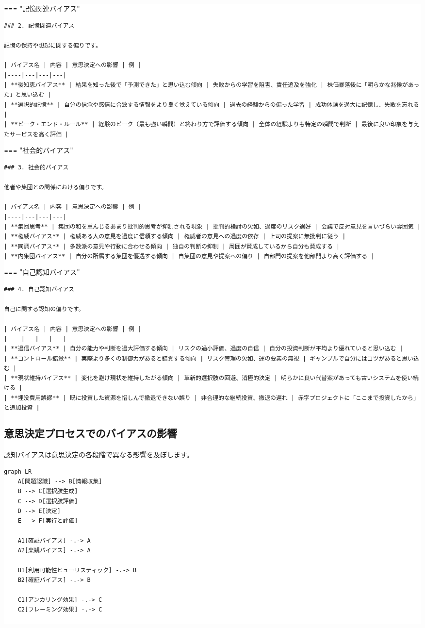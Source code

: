 === "記憶関連バイアス"

    ### 2. 記憶関連バイアス

    記憶の保持や想起に関する偏りです。

    | バイアス名 | 内容 | 意思決定への影響 | 例 |
    |----|---|---|---|
    | **後知恵バイアス** | 結果を知った後で「予測できた」と思い込む傾向 | 失敗からの学習を阻害、責任追及を強化 | 株価暴落後に「明らかな兆候があった」と思い込む |
    | **選択的記憶** | 自分の信念や感情に合致する情報をより良く覚えている傾向 | 過去の経験からの偏った学習 | 成功体験を過大に記憶し、失敗を忘れる |
    | **ピーク・エンド・ルール** | 経験のピーク（最も強い瞬間）と終わり方で評価する傾向 | 全体の経験よりも特定の瞬間で判断 | 最後に良い印象を与えたサービスを高く評価 |

=== "社会的バイアス"

    ### 3. 社会的バイアス

    他者や集団との関係における偏りです。

    | バイアス名 | 内容 | 意思決定への影響 | 例 |
    |----|---|---|---|
    | **集団思考** | 集団の和を重んじるあまり批判的思考が抑制される現象 | 批判的検討の欠如、過度のリスク選好 | 会議で反対意見を言いづらい雰囲気 |
    | **権威バイアス** | 権威ある人の意見を過度に信頼する傾向 | 権威者の意見への過度の依存 | 上司の提案に無批判に従う |
    | **同調バイアス** | 多数派の意見や行動に合わせる傾向 | 独自の判断の抑制 | 周囲が賛成しているから自分も賛成する |
    | **内集団バイアス** | 自分の所属する集団を優遇する傾向 | 自集団の意見や提案への偏り | 自部門の提案を他部門より高く評価する |

=== "自己認知バイアス"

    ### 4. 自己認知バイアス

    自己に関する認知の偏りです。

    | バイアス名 | 内容 | 意思決定への影響 | 例 |
    |----|---|---|---|
    | **過信バイアス** | 自分の能力や判断を過大評価する傾向 | リスクの過小評価、過度の自信 | 自分の投資判断が平均より優れていると思い込む |
    | **コントロール錯覚** | 実際より多くの制御力があると錯覚する傾向 | リスク管理の欠如、運の要素の無視 | ギャンブルで自分にはコツがあると思い込む |
    | **現状維持バイアス** | 変化を避け現状を維持したがる傾向 | 革新的選択肢の回避、消極的決定 | 明らかに良い代替案があっても古いシステムを使い続ける |
    | **埋没費用誤謬** | 既に投資した資源を惜しんで撤退できない誤り | 非合理的な継続投資、撤退の遅れ | 赤字プロジェクトに「ここまで投資したから」と追加投資 |

## 意思決定プロセスでのバイアスの影響

認知バイアスは意思決定の各段階で異なる影響を及ぼします。

```mermaid
graph LR
    A[問題認識] --> B[情報収集]
    B --> C[選択肢生成]
    C --> D[選択肢評価]
    D --> E[決定]
    E --> F[実行と評価]
    
    A1[確証バイアス] -.-> A
    A2[楽観バイアス] -.-> A
    
    B1[利用可能性ヒューリスティック] -.-> B
    B2[確証バイアス] -.-> B
    
    C1[アンカリング効果] -.-> C
    C2[フレーミング効果] -.-> C
    
```